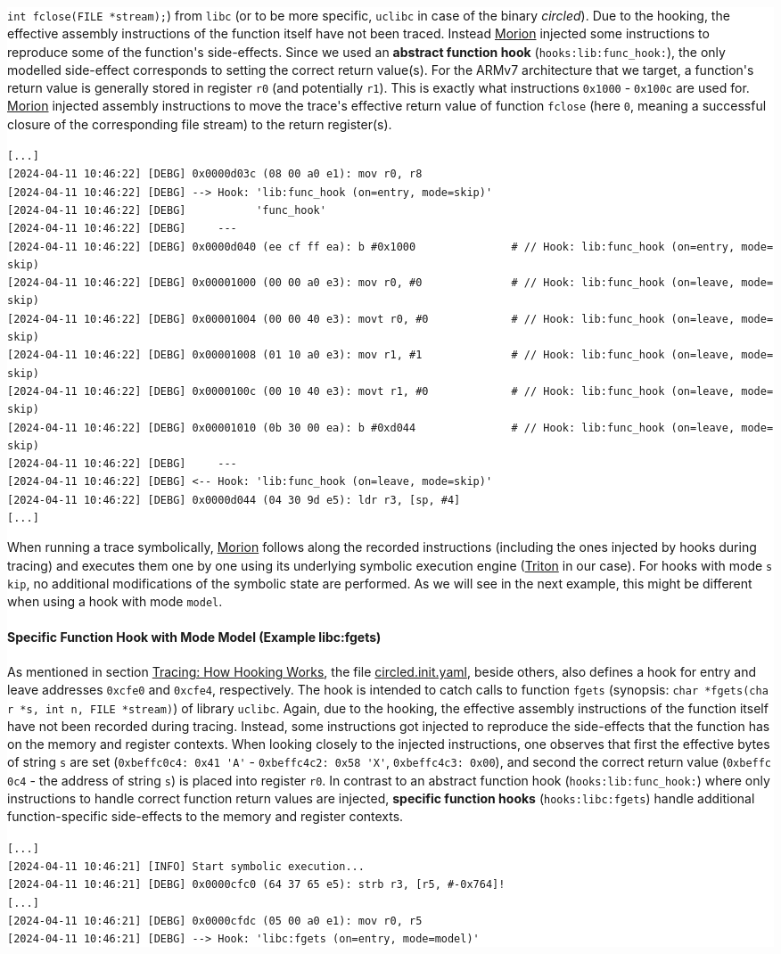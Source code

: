 `int fclose(FILE *stream);`) from `libc` (or to be more specific, `uclibc` in case of the binary
_circled_). Due to the hooking, the effective assembly instructions of the function itself have not
been traced. Instead [Morion](https://github.com/pdamian/morion) injected some instructions to
reproduce some of the function's side-effects. Since we used an **abstract function hook**
(`hooks:lib:func_hook:`), the only modelled side-effect corresponds to setting the correct return
value(s). For the ARMv7 architecture that we target, a function's return value is generally stored
in register `r0` (and potentially `r1`). This is exactly what instructions `0x1000` - `0x100c` are
used for. [Morion](https://github.com/pdamian/morion) injected assembly instructions to move the
trace's effective return value of function `fclose` (here `0`, meaning a successful closure of the
corresponding file stream) to the return register(s).
```
[...]
[2024-04-11 10:46:22] [DEBG] 0x0000d03c (08 00 a0 e1): mov r0, r8
[2024-04-11 10:46:22] [DEBG] --> Hook: 'lib:func_hook (on=entry, mode=skip)'
[2024-04-11 10:46:22] [DEBG]           'func_hook'
[2024-04-11 10:46:22] [DEBG]     ---
[2024-04-11 10:46:22] [DEBG] 0x0000d040 (ee cf ff ea): b #0x1000               # // Hook: lib:func_hook (on=entry, mode=skip)
[2024-04-11 10:46:22] [DEBG] 0x00001000 (00 00 a0 e3): mov r0, #0              # // Hook: lib:func_hook (on=leave, mode=skip)
[2024-04-11 10:46:22] [DEBG] 0x00001004 (00 00 40 e3): movt r0, #0             # // Hook: lib:func_hook (on=leave, mode=skip)
[2024-04-11 10:46:22] [DEBG] 0x00001008 (01 10 a0 e3): mov r1, #1              # // Hook: lib:func_hook (on=leave, mode=skip)
[2024-04-11 10:46:22] [DEBG] 0x0000100c (00 10 40 e3): movt r1, #0             # // Hook: lib:func_hook (on=leave, mode=skip)
[2024-04-11 10:46:22] [DEBG] 0x00001010 (0b 30 00 ea): b #0xd044               # // Hook: lib:func_hook (on=leave, mode=skip)
[2024-04-11 10:46:22] [DEBG]     ---
[2024-04-11 10:46:22] [DEBG] <-- Hook: 'lib:func_hook (on=leave, mode=skip)'
[2024-04-11 10:46:22] [DEBG] 0x0000d044 (04 30 9d e5): ldr r3, [sp, #4]
[...]
```
When running a trace symbolically, [Morion](https://github.com/pdamian/morion) follows along the
recorded instructions (including the ones injected by hooks during tracing) and executes them one by
one using its underlying symbolic execution engine ([Triton](https://triton-library.github.io/) in
our case). For hooks with mode `skip`, no additional modifications of the symbolic state are
performed. As we will see in the next example, this might be different when using a hook with mode
`model`.
#### Specific Function Hook with Mode Model (Example libc:fgets)
As mentioned in section [Tracing: How Hooking Works](./4_tracing.md#how-hooking-works), the file
[circled.init.yaml](../morion/circled.init.yaml), beside others, also defines a hook for entry and
leave addresses `0xcfe0` and `0xcfe4`, respectively. The hook is intended to catch calls to
function `fgets` (synopsis: `char *fgets(char *s, int n, FILE *stream)`) of library `uclibc`. Again,
due to the hooking, the effective assembly instructions of the function itself have not been
recorded during tracing. Instead, some instructions got injected to reproduce the side-effects
that the function has on the memory and register contexts. When looking closely to the injected
instructions, one observes that first the effective bytes of string `s` are set
(`0xbeffc0c4: 0x41 'A'` - `0xbeffc4c2: 0x58 'X'`, `0xbeffc4c3: 0x00`), and second the
correct return value (`0xbeffc0c4` - the address of string `s`) is placed into register `r0`. In
contrast to an abstract function hook (`hooks:lib:func_hook:`) where only instructions to handle
correct function return values are injected, **specific function hooks** (`hooks:libc:fgets`) handle
additional function-specific side-effects to the memory and register contexts.
```
[...]
[2024-04-11 10:46:21] [INFO] Start symbolic execution...
[2024-04-11 10:46:21] [DEBG] 0x0000cfc0 (64 37 65 e5): strb r3, [r5, #-0x764]!
[...]
[2024-04-11 10:46:21] [DEBG] 0x0000cfdc (05 00 a0 e1): mov r0, r5
[2024-04-11 10:46:21] [DEBG] --> Hook: 'libc:fgets (on=entry, mode=model)'
```